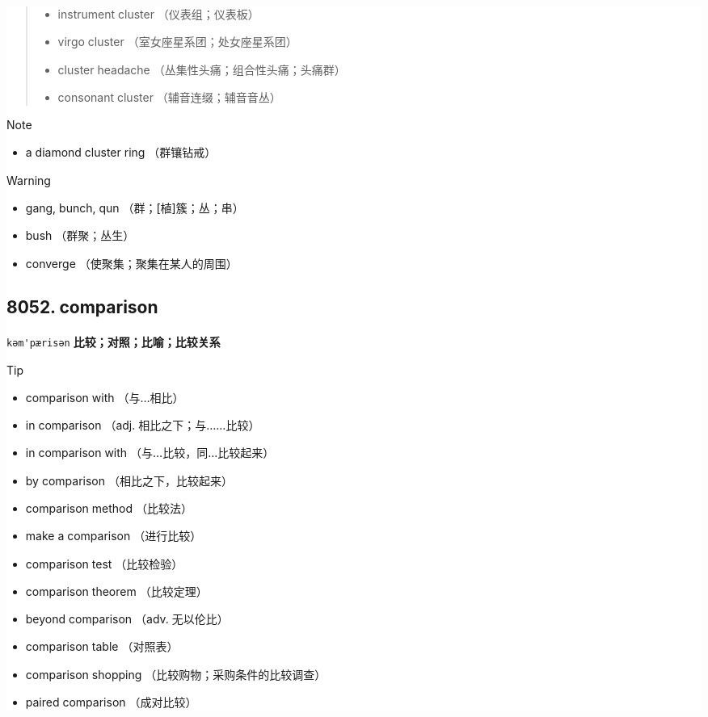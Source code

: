 > - instrument cluster （仪表组；仪表板）
>
> - virgo cluster （室女座星系团；处女座星系团）
>
> - cluster headache （丛集性头痛；组合性头痛；头痛群）
>
> - consonant cluster （辅音连缀；辅音音丛）
>

> [!NOTE]
>
> - a diamond cluster ring （群镶钻戒）
>

> [!WARNING]
>
> - gang, bunch, qun （群；[植]簇；丛；串）
>
> - bush （群聚；丛生）
>
> - converge （使聚集；聚集在某人的周围）
>

## 8052. comparison

`kəm'pærisən`  **比较；对照；比喻；比较关系**

> [!TIP]
>
> - comparison with （与…相比）
>
> - in comparison （adj. 相比之下；与……比较）
>
> - in comparison with （与…比较，同…比较起来）
>
> - by comparison （相比之下，比较起来）
>
> - comparison method （比较法）
>
> - make a comparison （进行比较）
>
> - comparison test （比较检验）
>
> - comparison theorem （比较定理）
>
> - beyond comparison （adv. 无以伦比）
>
> - comparison table （对照表）
>
> - comparison shopping （比较购物；采购条件的比较调查）
>
> - paired comparison （成对比较）
>
